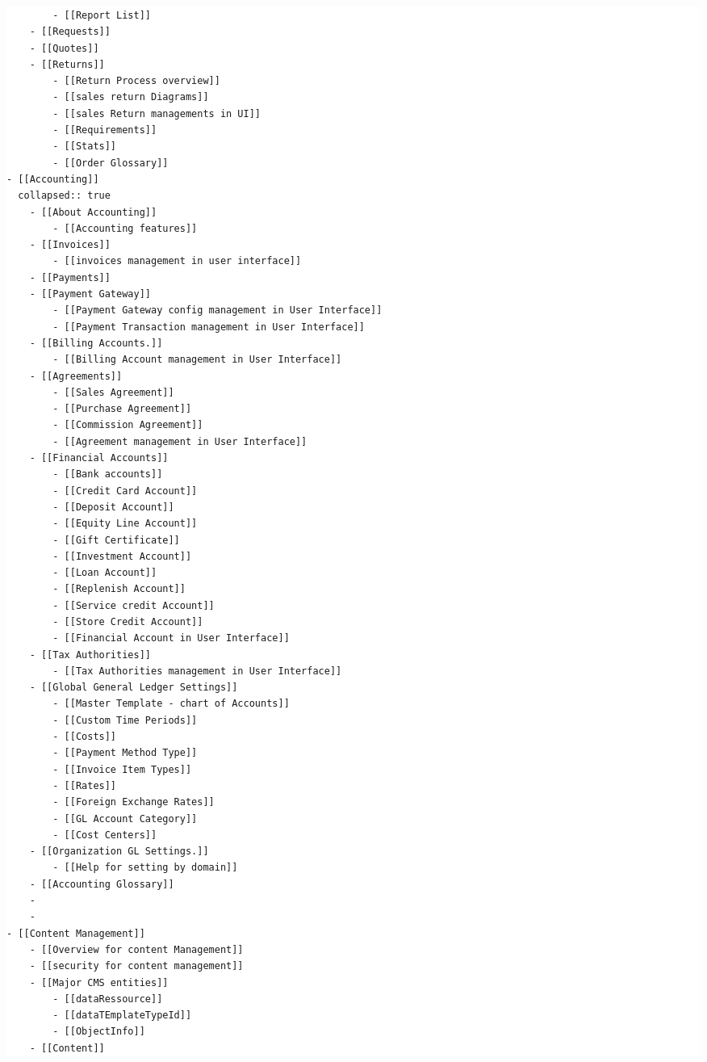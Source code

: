 			- [[Report List]]
		- [[Requests]]
		- [[Quotes]]
		- [[Returns]]
			- [[Return Process overview]]
			- [[sales return Diagrams]]
			- [[sales Return managements in UI]]
			- [[Requirements]]
			- [[Stats]]
			- [[Order Glossary]]
	- [[Accounting]]
	  collapsed:: true
		- [[About Accounting]]
			- [[Accounting features]]
		- [[Invoices]]
			- [[invoices management in user interface]]
		- [[Payments]]
		- [[Payment Gateway]]
			- [[Payment Gateway config management in User Interface]]
			- [[Payment Transaction management in User Interface]]
		- [[Billing Accounts.]]
			- [[Billing Account management in User Interface]]
		- [[Agreements]]
			- [[Sales Agreement]]
			- [[Purchase Agreement]]
			- [[Commission Agreement]]
			- [[Agreement management in User Interface]]
		- [[Financial Accounts]]
			- [[Bank accounts]]
			- [[Credit Card Account]]
			- [[Deposit Account]]
			- [[Equity Line Account]]
			- [[Gift Certificate]]
			- [[Investment Account]]
			- [[Loan Account]]
			- [[Replenish Account]]
			- [[Service credit Account]]
			- [[Store Credit Account]]
			- [[Financial Account in User Interface]]
		- [[Tax Authorities]]
			- [[Tax Authorities management in User Interface]]
		- [[Global General Ledger Settings]]
			- [[Master Template - chart of Accounts]]
			- [[Custom Time Periods]]
			- [[Costs]]
			- [[Payment Method Type]]
			- [[Invoice Item Types]]
			- [[Rates]]
			- [[Foreign Exchange Rates]]
			- [[GL Account Category]]
			- [[Cost Centers]]
		- [[Organization GL Settings.]]
			- [[Help for setting by domain]]
		- [[Accounting Glossary]]
		-
		-
	- [[Content Management]]
		- [[Overview for content Management]]
		- [[security for content management]]
		- [[Major CMS entities]]
			- [[dataRessource]]
			- [[dataTEmplateTypeId]]
			- [[ObjectInfo]]
		- [[Content]]